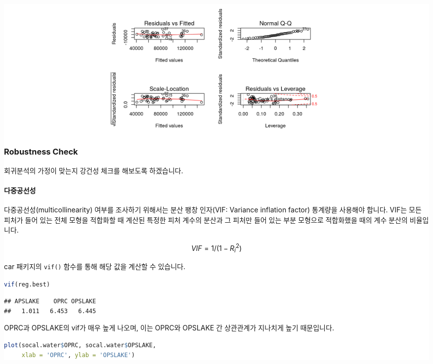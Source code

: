 <img src="02-regression_files/figure-html/unnamed-chunk-23-1.png" width="50%" style="display: block; margin: auto;" />

### Robustness Check

회귀분석의 가정이 맞는지 강건성 체크를 해보도록 하겠습니다.

#### 다중공선성

다중공선성(multicollinearity) 여부를 조사하기 위해서는 분산 팽창 인자(VIF: Variance inflation factor) 통계량을 사용해야 합니다. VIF는 모든 피처가 들어 있는 전체 모형을 적합화할 때 계산된 특정한 피처 계수의 분산과 그 피처만 들어 있는 부분 모형으로 적합화했을 때의 계수 분산의 비율입니다.

$$VIF = 1 / (1 - R^2_i)$$

car 패키지의 `vif()` 함수를 통해 해당 값을 계산할 수 있습니다.


```r
vif(reg.best)
```

```
## APSLAKE    OPRC OPSLAKE 
##   1.011   6.453   6.445
```

OPRC과 OPSLAKE의 vif가 매우 높게 나오며, 이는 OPRC와 OPSLAKE 간 상관관계가 지나치게 높기 때문입니다.


```r
plot(socal.water$OPRC, socal.water$OPSLAKE,
     xlab = 'OPRC', ylab = 'OPSLAKE')
```
